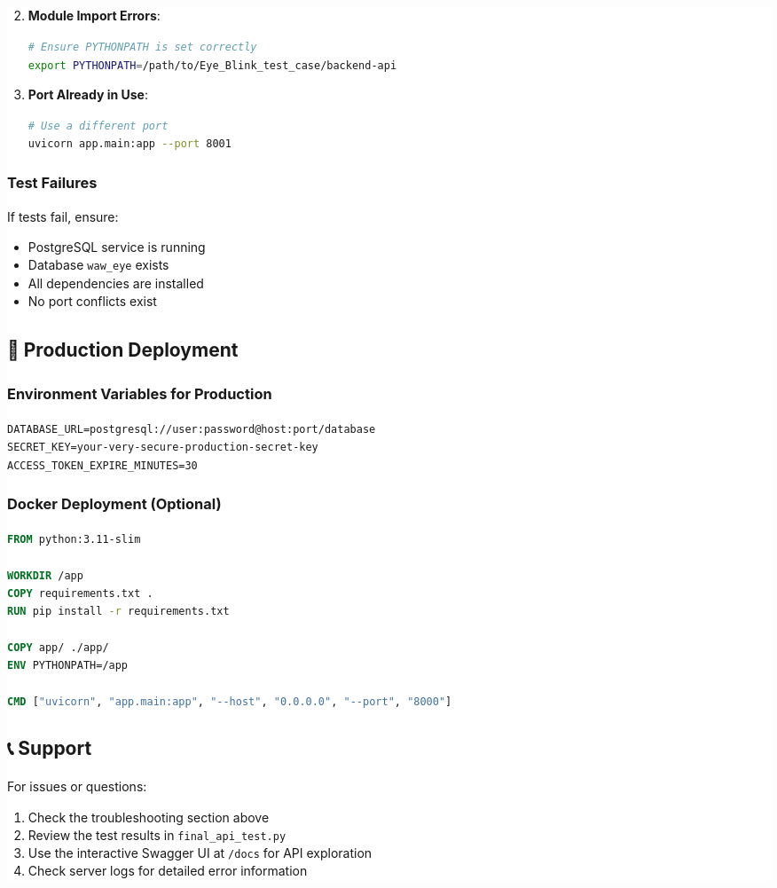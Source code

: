 2. **Module Import Errors**:
   ```bash
   # Ensure PYTHONPATH is set correctly
   export PYTHONPATH=/path/to/Eye_Blink_test_case/backend-api
   ```

3. **Port Already in Use**:
   ```bash
   # Use a different port
   uvicorn app.main:app --port 8001
   ```

### Test Failures

If tests fail, ensure:
- PostgreSQL service is running
- Database `waw_eye` exists
- All dependencies are installed
- No port conflicts exist

## 🚀 Production Deployment

### Environment Variables for Production

```env
DATABASE_URL=postgresql://user:password@host:port/database
SECRET_KEY=your-very-secure-production-secret-key
ACCESS_TOKEN_EXPIRE_MINUTES=30
```

### Docker Deployment (Optional)

```dockerfile
FROM python:3.11-slim

WORKDIR /app
COPY requirements.txt .
RUN pip install -r requirements.txt

COPY app/ ./app/
ENV PYTHONPATH=/app

CMD ["uvicorn", "app.main:app", "--host", "0.0.0.0", "--port", "8000"]
```

## 📞 Support

For issues or questions:
1. Check the troubleshooting section above
2. Review the test results in `final_api_test.py`
3. Use the interactive Swagger UI at `/docs` for API exploration
4. Check server logs for detailed error information
